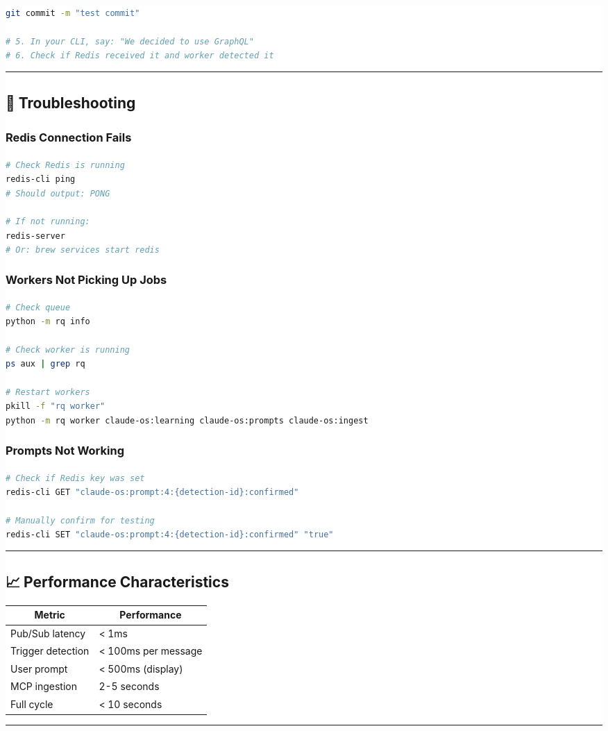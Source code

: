 ```bash
git commit -m "test commit"

# 5. In your CLI, say: "We decided to use GraphQL"
# 6. Check if Redis received it and worker detected it
```

---

## 🐛 Troubleshooting

### Redis Connection Fails
```bash
# Check Redis is running
redis-cli ping
# Should output: PONG

# If not running:
redis-server
# Or: brew services start redis
```

### Workers Not Picking Up Jobs
```bash
# Check queue
python -m rq info

# Check worker is running
ps aux | grep rq

# Restart workers
pkill -f "rq worker"
python -m rq worker claude-os:learning claude-os:prompts claude-os:ingest
```

### Prompts Not Working
```bash
# Check if Redis key was set
redis-cli GET "claude-os:prompt:4:{detection-id}:confirmed"

# Manually confirm for testing
redis-cli SET "claude-os:prompt:4:{detection-id}:confirmed" "true"
```

---

## 📈 Performance Characteristics

| Metric | Performance |
|--------|------------|
| Pub/Sub latency | < 1ms |
| Trigger detection | < 100ms per message |
| User prompt | < 500ms (display) |
| MCP ingestion | 2-5 seconds |
| Full cycle | < 10 seconds |

---